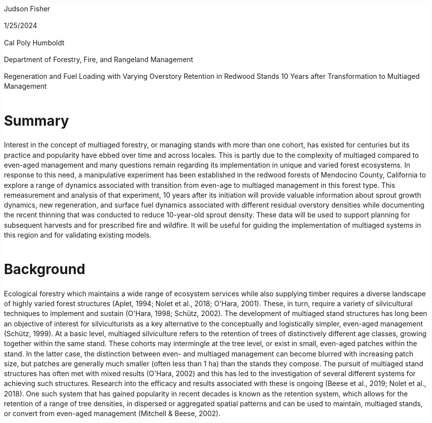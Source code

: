 Judson Fisher

1/25/2024

Cal Poly Humboldt

Department of Forestry, Fire, and Rangeland Management

Regeneration and Fuel Loading with Varying Overstory Retention in Redwood
Stands 10 Years after Transformation to Multiaged Management

# Summary

Interest in the concept of multiaged forestry, or managing stands with
more than one cohort, has existed for centuries but its practice and
popularity have ebbed over time and across locales. This is partly due
to the complexity of multiaged compared to even-aged management and many
questions remain regarding its implementation in unique and varied
forest ecosystems. In response to this need, a manipulative experiment
has been established in the redwood forests of Mendocino County,
California to explore a range of dynamics associated with transition
from even-age to multiaged management in this forest type. This
remeasurement and analysis of that experiment, 10 years after its
initiation will provide valuable information about sprout growth
dynamics, new regeneration, and surface fuel dynamics associated with
different residual overstory densities while documenting the recent
thinning that was conducted to reduce 10-year-old sprout density. These
data will be used to support planning for subsequent harvests and for
prescribed fire and wildfire. It will be useful for guiding the
implementation of multiaged systems in this region and for validating
existing models.

# Background

Ecological forestry which maintains a wide range of ecosystem services
while also supplying timber requires a diverse landscape of highly
varied forest structures (Aplet, 1994; Nolet et al., 2018; O'Hara,
2001). These, in turn, require a variety of silvicultural techniques to
implement and sustain (O'Hara, 1998; Schütz, 2002). The development of
multiaged stand structures has long been an objective of interest for
silviculturists as a key alternative to the conceptually and
logistically simpler, even-aged management (Schütz, 1999). At a basic
level, multiaged silviculture refers to the retention of trees of
distinctively different age classes, growing together within the same
stand. These cohorts may intermingle at the tree level, or exist in
small, even-aged patches within the stand. In the latter case, the
distinction between even- and multiaged management can become blurred
with increasing patch size, but patches are generally much smaller
(often less than 1 ha) than the stands they compose. The pursuit of
multiaged stand structures has often met with mixed results (O'Hara,
2002) and this has led to the investigation of several different systems
for achieving such structures. Research into the efficacy and results
associated with these is ongoing (Beese et al., 2019; Nolet et al.,
2018). One such system that has gained popularity in recent decades is
known as the retention system, which allows for the retention of a range
of tree densities, in dispersed or aggregated spatial patterns and can
be used to maintain, multiaged stands, or convert from even-aged
management (Mitchell & Beese, 2002).
